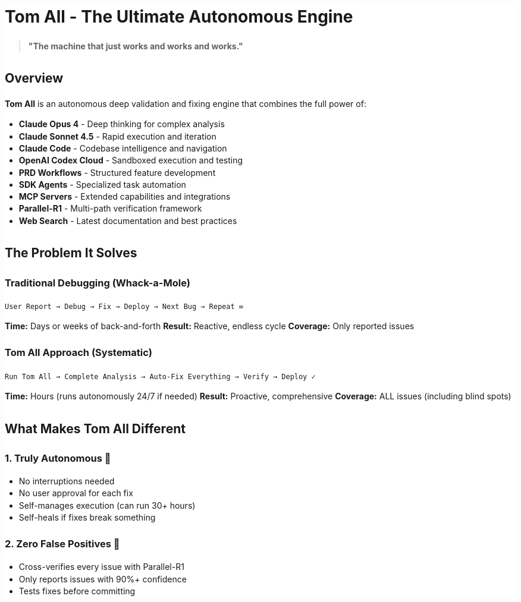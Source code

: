 # Tom All - The Ultimate Autonomous Engine

> **"The machine that just works and works and works."**

## Overview

**Tom All** is an autonomous deep validation and fixing engine that combines the full power of:

- **Claude Opus 4** - Deep thinking for complex analysis
- **Claude Sonnet 4.5** - Rapid execution and iteration
- **Claude Code** - Codebase intelligence and navigation
- **OpenAI Codex Cloud** - Sandboxed execution and testing
- **PRD Workflows** - Structured feature development
- **SDK Agents** - Specialized task automation
- **MCP Servers** - Extended capabilities and integrations
- **Parallel-R1** - Multi-path verification framework
- **Web Search** - Latest documentation and best practices

## The Problem It Solves

### Traditional Debugging (Whack-a-Mole)
```
User Report → Debug → Fix → Deploy → Next Bug → Repeat ∞
```
**Time:** Days or weeks of back-and-forth
**Result:** Reactive, endless cycle
**Coverage:** Only reported issues

### Tom All Approach (Systematic)
```
Run Tom All → Complete Analysis → Auto-Fix Everything → Verify → Deploy ✓
```
**Time:** Hours (runs autonomously 24/7 if needed)
**Result:** Proactive, comprehensive
**Coverage:** ALL issues (including blind spots)

## What Makes Tom All Different

### 1. **Truly Autonomous** 🤖
- No interruptions needed
- No user approval for each fix
- Self-manages execution (can run 30+ hours)
- Self-heals if fixes break something

### 2. **Zero False Positives** 🎯
- Cross-verifies every issue with Parallel-R1
- Only reports issues with 90%+ confidence
- Tests fixes before committing
